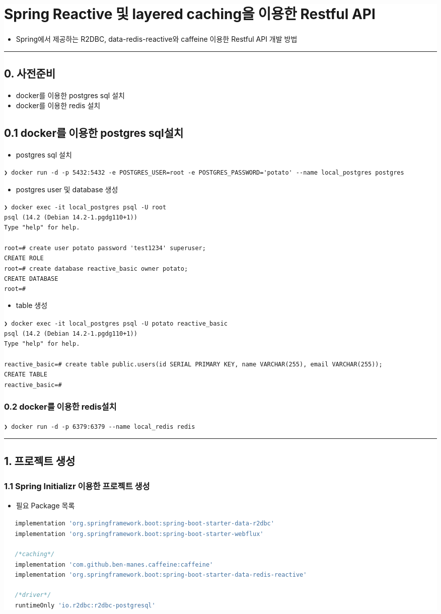 # Spring Reactive 및 layered caching을 이용한 Restful API 
- Spring에서 제공하는 R2DBC, data-redis-reactive와 caffeine 이용한 Restful API 개발 방법
---
## 0. 사전준비
- docker를 이용한 postgres sql 설치
- docker를 이용한 redis 설치  

## 0.1 docker를 이용한 postgres sql설치
- postgres sql 설치
```shell
❯ docker run -d -p 5432:5432 -e POSTGRES_USER=root -e POSTGRES_PASSWORD='potato' --name local_postgres postgres
```

- postgres user 및 database 생성
```shell
❯ docker exec -it local_postgres psql -U root
psql (14.2 (Debian 14.2-1.pgdg110+1))
Type "help" for help.

root=# create user potato password 'test1234' superuser;
CREATE ROLE
root=# create database reactive_basic owner potato;
CREATE DATABASE
root=# 
```

- table 생성
```shell
❯ docker exec -it local_postgres psql -U potato reactive_basic
psql (14.2 (Debian 14.2-1.pgdg110+1))
Type "help" for help.

reactive_basic=# create table public.users(id SERIAL PRIMARY KEY, name VARCHAR(255), email VARCHAR(255));
CREATE TABLE
reactive_basic=# 
```

### 0.2 docker를 이용한 redis설치
```shell
❯ docker run -d -p 6379:6379 --name local_redis redis
```
---
## 1. 프로젝트 생성
### 1.1 Spring Initializr 이용한 프로젝트 생성
- 필요 Package 목록
```groovy
   implementation 'org.springframework.boot:spring-boot-starter-data-r2dbc'
   implementation 'org.springframework.boot:spring-boot-starter-webflux'

   /*caching*/
   implementation 'com.github.ben-manes.caffeine:caffeine'
   implementation 'org.springframework.boot:spring-boot-starter-data-redis-reactive'

   /*driver*/
   runtimeOnly 'io.r2dbc:r2dbc-postgresql'
```
